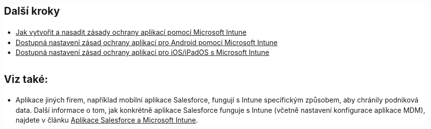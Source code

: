 ## <a name="next-steps"></a>Další kroky

- [Jak vytvořit a nasadit zásady ochrany aplikací pomocí Microsoft Intune](app-protection-policies.md)
- [Dostupná nastavení zásad ochrany aplikací pro Android pomocí Microsoft Intune](app-protection-policy-settings-android.md)
- [Dostupná nastavení zásad ochrany aplikací pro iOS/iPadOS s Microsoft Intune](app-protection-policy-settings-ios.md)

## <a name="see-also"></a>Viz také:

- Aplikace jiných firem, například mobilní aplikace Salesforce, fungují s Intune specifickým způsobem, aby chránily podniková data. Další informace o tom, jak konkrétně aplikace Salesforce funguje s Intune (včetně nastavení konfigurace aplikace MDM), najdete v článku [Aplikace Salesforce a Microsoft Intune](https://gallery.technet.microsoft.com/Salesforce-App-and-Intune-c47d44ee/file/188000/1/Salesforce%20App%20and%20Intune%20for%20external.pdf).

